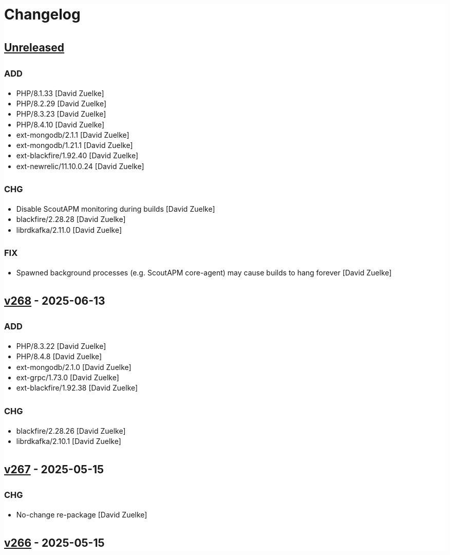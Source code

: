 # Changelog

## [Unreleased]

### ADD

- PHP/8.1.33 [David Zuelke]
- PHP/8.2.29 [David Zuelke]
- PHP/8.3.23 [David Zuelke]
- PHP/8.4.10 [David Zuelke]
- ext-mongodb/2.1.1 [David Zuelke]
- ext-mongodb/1.21.1 [David Zuelke]
- ext-blackfire/1.92.40 [David Zuelke]
- ext-newrelic/11.10.0.24 [David Zuelke]

### CHG

- Disable ScoutAPM monitoring during builds [David Zuelke]
- blackfire/2.28.28 [David Zuelke]
- librdkafka/2.11.0 [David Zuelke]

### FIX

- Spawned background processes (e.g. ScoutAPM core-agent) may cause builds to hang forever [David Zuelke]

## [v268] - 2025-06-13

### ADD

- PHP/8.3.22 [David Zuelke]
- PHP/8.4.8 [David Zuelke]
- ext-mongodb/2.1.0 [David Zuelke]
- ext-grpc/1.73.0 [David Zuelke]
- ext-blackfire/1.92.38 [David Zuelke]

### CHG

- blackfire/2.28.26 [David Zuelke]
- librdkafka/2.10.1 [David Zuelke]

## [v267] - 2025-05-15

### CHG

- No-change re-package [David Zuelke]

## [v266] - 2025-05-15


[unreleased]: https://github.com/heroku/heroku-buildpack-php/compare/v268...main
[v268]: https://github.com/heroku/heroku-buildpack-php/compare/v267...v268
[v267]: https://github.com/heroku/heroku-buildpack-php/compare/v266...v267
[v266]: https://github.com/heroku/heroku-buildpack-php/compare/v265...v266
[v265]: https://github.com/heroku/heroku-buildpack-php/compare/v264...v265
[v264]: https://github.com/heroku/heroku-buildpack-php/compare/v263...v264
[v263]: https://github.com/heroku/heroku-buildpack-php/compare/v262...v263
[v262]: https://github.com/heroku/heroku-buildpack-php/compare/v261...v262
[v261]: https://github.com/heroku/heroku-buildpack-php/compare/v260...v261
[v260]: https://github.com/heroku/heroku-buildpack-php/compare/v259...v260
[v259]: https://github.com/heroku/heroku-buildpack-php/compare/v258...v259
[v258]: https://github.com/heroku/heroku-buildpack-php/compare/v257...v258
[v257]: https://github.com/heroku/heroku-buildpack-php/compare/v256...v257
[v256]: https://github.com/heroku/heroku-buildpack-php/compare/v255...v256
[v255]: https://github.com/heroku/heroku-buildpack-php/compare/v254...v255
[v254]: https://github.com/heroku/heroku-buildpack-php/compare/v253...v254
[v253]: https://github.com/heroku/heroku-buildpack-php/compare/v252...v253
[v252]: https://github.com/heroku/heroku-buildpack-php/compare/v251...v252
[v251]: https://github.com/heroku/heroku-buildpack-php/compare/v250...v251
[v250]: https://github.com/heroku/heroku-buildpack-php/compare/v249...v250
[v249]: https://github.com/heroku/heroku-buildpack-php/compare/v248...v249
[v248]: https://github.com/heroku/heroku-buildpack-php/compare/v247...v248
[v247]: https://github.com/heroku/heroku-buildpack-php/compare/v246...v247
[v246]: https://github.com/heroku/heroku-buildpack-php/compare/v245...v246
[v245]: https://github.com/heroku/heroku-buildpack-php/compare/v244...v245
[v244]: https://github.com/heroku/heroku-buildpack-php/compare/v243...v244
[v243]: https://github.com/heroku/heroku-buildpack-php/compare/v242...v243
[v242]: https://github.com/heroku/heroku-buildpack-php/compare/v241...v242
[v241]: https://github.com/heroku/heroku-buildpack-php/compare/v240...v241
[v240]: https://github.com/heroku/heroku-buildpack-php/compare/v239...v240
[v239]: https://github.com/heroku/heroku-buildpack-php/compare/v238...v239
[v238]: https://github.com/heroku/heroku-buildpack-php/compare/v237...v238
[v237]: https://github.com/heroku/heroku-buildpack-php/compare/v236...v237
[v236]: https://github.com/heroku/heroku-buildpack-php/compare/v235...v236
[v235]: https://github.com/heroku/heroku-buildpack-php/compare/v234...v235
[v234]: https://github.com/heroku/heroku-buildpack-php/compare/v233...v234
[v233]: https://github.com/heroku/heroku-buildpack-php/compare/v232...v233
[v232]: https://github.com/heroku/heroku-buildpack-php/compare/v231...v232
[v231]: https://github.com/heroku/heroku-buildpack-php/compare/v230...v231
[v230]: https://github.com/heroku/heroku-buildpack-php/compare/v229...v230
[v229]: https://github.com/heroku/heroku-buildpack-php/compare/v228...v229
[v228]: https://github.com/heroku/heroku-buildpack-php/compare/v227...v228
[v227]: https://github.com/heroku/heroku-buildpack-php/compare/v226...v227
[v226]: https://github.com/heroku/heroku-buildpack-php/compare/v225...v226
[v225]: https://github.com/heroku/heroku-buildpack-php/compare/v224...v225
[v224]: https://github.com/heroku/heroku-buildpack-php/compare/v223...v224
[v223]: https://github.com/heroku/heroku-buildpack-php/compare/v222...v223